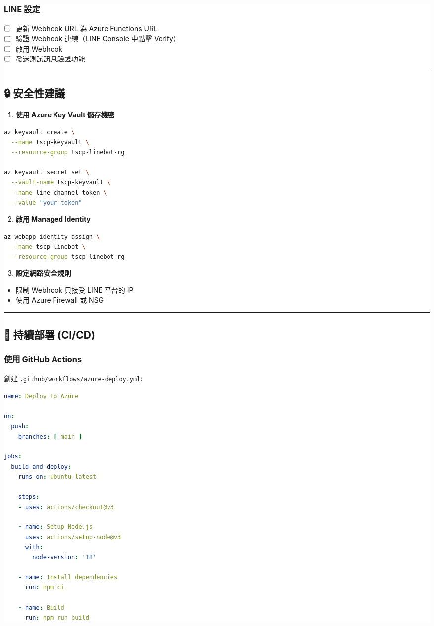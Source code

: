 ### LINE 設定
- [ ] 更新 Webhook URL 為 Azure Functions URL
- [ ] 驗證 Webhook 連線（LINE Console 中點擊 Verify）
- [ ] 啟用 Webhook
- [ ] 發送測試訊息驗證功能

---

## 🔒 安全性建議

1. **使用 Azure Key Vault 儲存機密**
```bash
az keyvault create \
  --name tscp-keyvault \
  --resource-group tscp-linebot-rg

az keyvault secret set \
  --vault-name tscp-keyvault \
  --name line-channel-token \
  --value "your_token"
```

2. **啟用 Managed Identity**
```bash
az webapp identity assign \
  --name tscp-linebot \
  --resource-group tscp-linebot-rg
```

3. **設定網路安全規則**
- 限制 Webhook 只接受 LINE 平台的 IP
- 使用 Azure Firewall 或 NSG

---

## 🚀 持續部署 (CI/CD)

### 使用 GitHub Actions

創建 `.github/workflows/azure-deploy.yml`:

```yaml
name: Deploy to Azure

on:
  push:
    branches: [ main ]

jobs:
  build-and-deploy:
    runs-on: ubuntu-latest
    
    steps:
    - uses: actions/checkout@v3
    
    - name: Setup Node.js
      uses: actions/setup-node@v3
      with:
        node-version: '18'
    
    - name: Install dependencies
      run: npm ci
    
    - name: Build
      run: npm run build
```